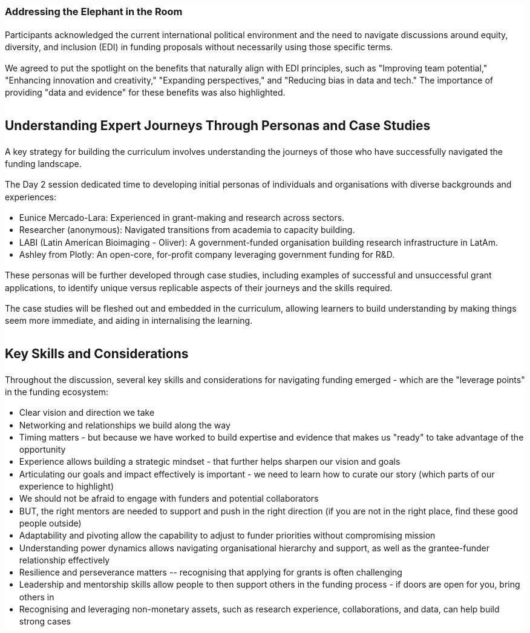 ### Addressing the Elephant in the Room

Participants acknowledged the current international political environment and the need to navigate discussions around equity, diversity, and inclusion (EDI) in funding proposals without necessarily using those specific terms.

We agreed to put the spotlight on the benefits that naturally align with EDI principles, such as "Improving team potential," "Enhancing innovation and creativity," "Expanding perspectives," and "Reducing bias in data and tech." The importance of providing "data and evidence" for these benefits was also highlighted.

## Understanding Expert Journeys Through Personas and Case Studies

A key strategy for building the curriculum involves understanding the journeys of those who have successfully navigated the funding landscape.

The Day 2 session dedicated time to developing initial personas of individuals and organisations with diverse backgrounds and experiences:

* Eunice Mercado-Lara: Experienced in grant-making and research across sectors.
* Researcher (anonymous): Navigated transitions from academia to capacity building.
* LABI (Latin American Bioimaging - Oliver): A government-funded organisation building research infrastructure in LatAm.
* Ashley from Plotly: An open-core, for-profit company leveraging government funding for R&D.

These personas will be further developed through case studies, including examples of successful and unsuccessful grant applications, to identify unique versus replicable aspects of their journeys and the skills required. 

The case studies will be fleshed out and embedded in the curriculum, allowing learners to build understanding by making things seem more immediate, and aiding in internalising the learning.

## Key Skills and Considerations

Throughout the discussion, several key skills and considerations for navigating funding emerged - which are the "leverage points" in the funding ecosystem:

* Clear vision and direction we take
* Networking and relationships we build along the way 
* Timing matters - but because we have worked to build expertise and evidence that makes us "ready" to take advantage of the opportunity
* Experience allows building a strategic mindset - that further helps sharpen our vision and goals
* Articulating our goals and impact effectively is important - we need to learn how to curate our story (which parts of our experience to highlight)
* We should not be afraid to engage with funders and potential collaborators
* BUT, the right mentors are needed to support and push in the right direction (if you are not in the right place, find these good people outside)
* Adaptability and pivoting allow the capability to adjust to funder priorities without compromising mission
* Understanding power dynamics allows navigating organisational hierarchy and support, as well as the grantee-funder relationship effectively
* Resilience and perseverance matters -- recognising that applying for grants is often challenging 
* Leadership and mentorship skills allow people to then support others in the funding process - if doors are open for you, bring others in
* Recognising and leveraging non-monetary assets, such as research experience, collaborations, and data, can help build strong cases
